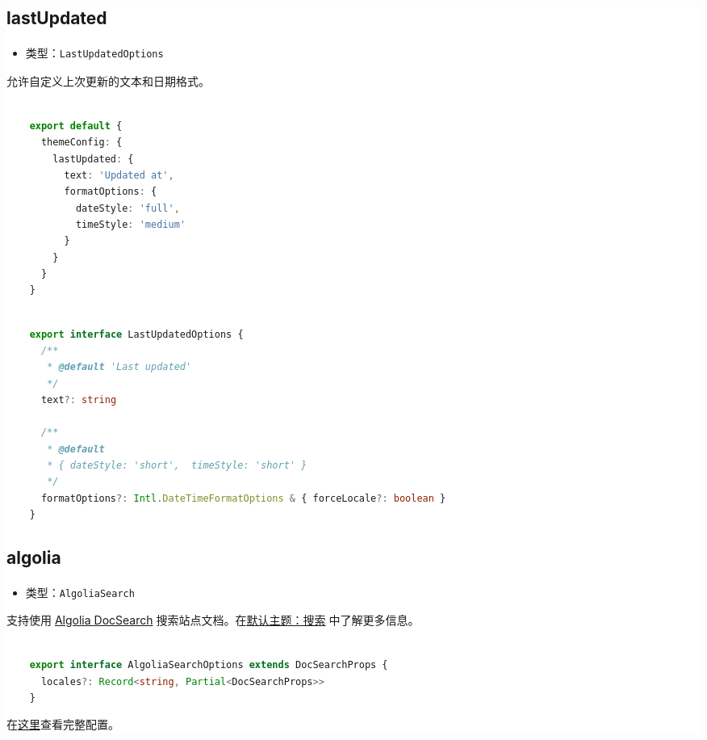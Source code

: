 ```ts
```
## lastUpdated[​](https://vitepress.dev/zh/reference/default-theme-config#lastupdated)

*   类型：`LastUpdatedOptions`

允许自定义上次更新的文本和日期格式。

```ts

    export default {
      themeConfig: {
        lastUpdated: {
          text: 'Updated at',
          formatOptions: {
            dateStyle: 'full',
            timeStyle: 'medium'
          }
        }
      }
    }
```
```ts

    export interface LastUpdatedOptions {
      /**
       * @default 'Last updated'
       */
      text?: string

      /**
       * @default
       * { dateStyle: 'short',  timeStyle: 'short' }
       */
      formatOptions?: Intl.DateTimeFormatOptions & { forceLocale?: boolean }
    }
```
## algolia[​](https://vitepress.dev/zh/reference/default-theme-config#algolia)

*   类型：`AlgoliaSearch`

支持使用 [Algolia DocSearch](https://docsearch.algolia.com/docs/what-is-docsearch) 搜索站点文档。在[默认主题：搜索](https://vitepress.dev/zh/reference/default-theme-search) 中了解更多信息。

```ts

    export interface AlgoliaSearchOptions extends DocSearchProps {
      locales?: Record<string, Partial<DocSearchProps>>
    }
```
在[这里](https://github.com/vuejs/vitepress/blob/main/types/docsearch.d.ts)查看完整配置。
